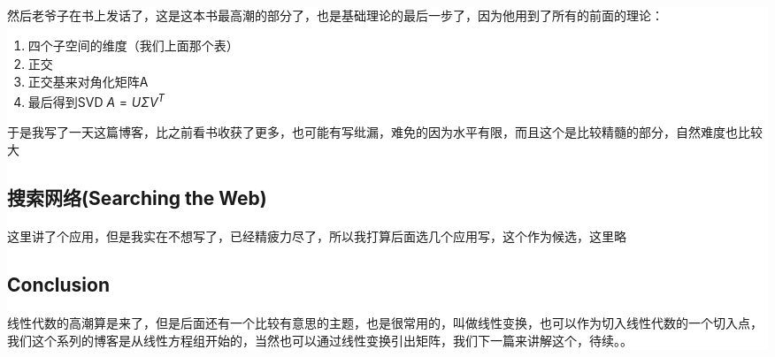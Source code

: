 
然后老爷子在书上发话了，这是这本书最高潮的部分了，也是基础理论的最后一步了，因为他用到了所有的前面的理论：
1. 四个子空间的维度（我们上面那个表）
2. 正交
3. 正交基来对角化矩阵A
4. 最后得到SVD $A=U\Sigma V^T$

于是我写了一天这篇博客，比之前看书收获了更多，也可能有写纰漏，难免的因为水平有限，而且这个是比较精髓的部分，自然难度也比较大

## 搜索网络(Searching the Web)
这里讲了个应用，但是我实在不想写了，已经精疲力尽了，所以我打算后面选几个应用写，这个作为候选，这里略
## Conclusion
线性代数的高潮算是来了，但是后面还有一个比较有意思的主题，也是很常用的，叫做线性变换，也可以作为切入线性代数的一个切入点，我们这个系列的博客是从线性方程组开始的，当然也可以通过线性变换引出矩阵，我们下一篇来讲解这个，待续。。





